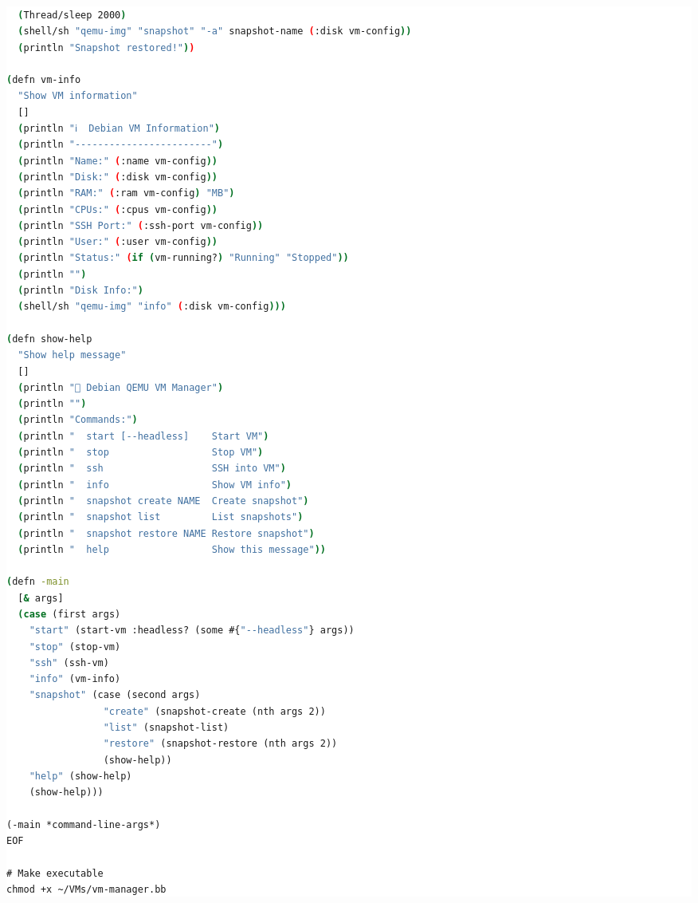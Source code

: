 ```bash
  (Thread/sleep 2000)
  (shell/sh "qemu-img" "snapshot" "-a" snapshot-name (:disk vm-config))
  (println "Snapshot restored!"))

(defn vm-info
  "Show VM information"
  []
  (println "ℹ️  Debian VM Information")
  (println "------------------------")
  (println "Name:" (:name vm-config))
  (println "Disk:" (:disk vm-config))
  (println "RAM:" (:ram vm-config) "MB")
  (println "CPUs:" (:cpus vm-config))
  (println "SSH Port:" (:ssh-port vm-config))
  (println "User:" (:user vm-config))
  (println "Status:" (if (vm-running?) "Running" "Stopped"))
  (println "")
  (println "Disk Info:")
  (shell/sh "qemu-img" "info" (:disk vm-config)))

(defn show-help
  "Show help message"
  []
  (println "🌾 Debian QEMU VM Manager")
  (println "")
  (println "Commands:")
  (println "  start [--headless]    Start VM")
  (println "  stop                  Stop VM")
  (println "  ssh                   SSH into VM")
  (println "  info                  Show VM info")
  (println "  snapshot create NAME  Create snapshot")
  (println "  snapshot list         List snapshots")
  (println "  snapshot restore NAME Restore snapshot")
  (println "  help                  Show this message"))

(defn -main
  [& args]
  (case (first args)
    "start" (start-vm :headless? (some #{"--headless"} args))
    "stop" (stop-vm)
    "ssh" (ssh-vm)
    "info" (vm-info)
    "snapshot" (case (second args)
                 "create" (snapshot-create (nth args 2))
                 "list" (snapshot-list)
                 "restore" (snapshot-restore (nth args 2))
                 (show-help))
    "help" (show-help)
    (show-help)))

(-main *command-line-args*)
EOF

# Make executable
chmod +x ~/VMs/vm-manager.bb
```
